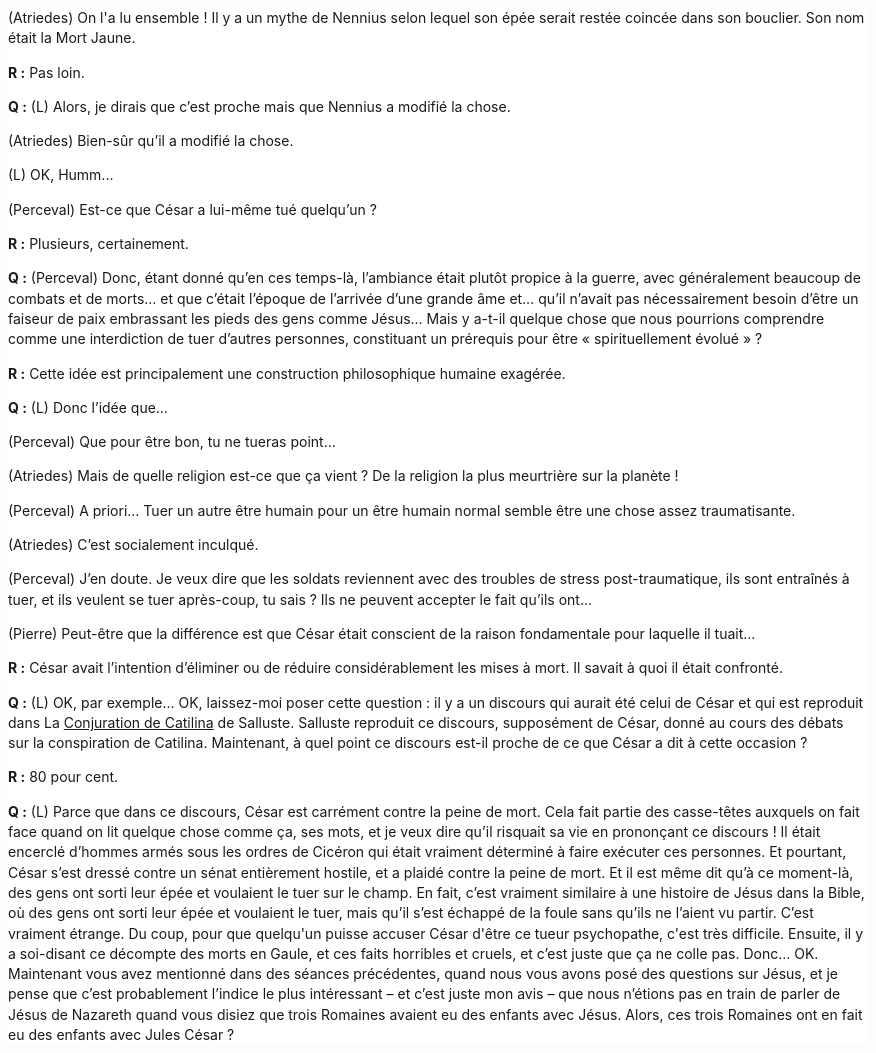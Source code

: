 (Atriedes) On l'a lu ensemble ! Il y a un mythe de Nennius selon lequel son épée serait restée coincée dans son bouclier. Son nom était la Mort Jaune.

**R :** Pas loin.

**Q :** (L) Alors, je dirais que c’est proche mais que Nennius a modifié la chose.

(Atriedes) Bien-sûr qu’il a modifié la chose.

(L) OK, Humm...

(Perceval) Est-ce que César a lui-même tué quelqu’un ?

**R :** Plusieurs, certainement.

**Q :** (Perceval) Donc, étant donné qu’en ces temps-là, l’ambiance était plutôt propice à la guerre, avec généralement beaucoup de combats et de morts… et que c’était l’époque de l’arrivée d’une grande âme et… qu’il n’avait pas nécessairement besoin d’être un faiseur de paix embrassant les pieds des gens comme Jésus… Mais y a-t-il quelque chose que nous pourrions comprendre comme une interdiction de tuer d’autres personnes, constituant un prérequis pour être « spirituellement évolué » ?

**R :** Cette idée est principalement une construction philosophique humaine exagérée.

**Q :** (L) Donc l’idée que…

(Perceval) Que pour être bon, tu ne tueras point…

(Atriedes) Mais de quelle religion est-ce que ça vient ? De la religion la plus meurtrière sur la planète !

(Perceval) A priori… Tuer un autre être humain pour un être humain normal semble être une chose assez traumatisante.

(Atriedes) C’est socialement inculqué.

(Perceval) J’en doute. Je veux dire que les soldats reviennent avec des troubles de stress post-traumatique, ils sont entraînés à tuer, et ils veulent se tuer après-coup, tu sais ? Ils ne peuvent accepter le fait qu’ils ont…

(Pierre) Peut-être que la différence est que César était conscient de la raison fondamentale pour laquelle il tuait…

**R :** César avait l’intention d’éliminer ou de réduire considérablement les mises à mort. Il savait à quoi il était confronté.

**Q :** (L) OK, par exemple… OK, laissez-moi poser cette question : il y a un discours qui aurait été celui de César et qui est reproduit dans La <a href="https://www.universalis.fr/encyclopedie/salluste/3-la-conjuration-de-catilina/" target="_blank" class="link link--external" rel="noopener">Conjuration de Catilina</a> de Salluste. Salluste reproduit ce discours, supposément de César, donné au cours des débats sur la conspiration de Catilina. Maintenant, à quel point ce discours est-il proche de ce que César a dit à cette occasion ?

**R :** 80 pour cent.

**Q :** (L) Parce que dans ce discours, César est carrément contre la peine de mort. Cela fait partie des casse-têtes auxquels on fait face quand on lit quelque chose comme ça, ses mots, et je veux dire qu’il risquait sa vie en prononçant ce discours ! Il était encerclé d’hommes armés sous les ordres de Cicéron qui était vraiment déterminé à faire exécuter ces personnes. Et pourtant, César s’est dressé contre un sénat entièrement hostile, et a plaidé contre la peine de mort. Et il est même dit qu’à ce moment-là, des gens ont sorti leur épée et voulaient le tuer sur le champ. En fait, c’est vraiment similaire à une histoire de Jésus dans la Bible, où des gens ont sorti leur épée et voulaient le tuer, mais qu’il s’est échappé de la foule sans qu’ils ne l’aient vu partir. C’est vraiment étrange. Du coup, pour que quelqu'un puisse accuser César d'être ce tueur psychopathe, c'est très difficile. Ensuite, il y a soi-disant ce décompte des morts en Gaule, et ces faits horribles et cruels, et c’est juste que ça ne colle pas. Donc… OK. Maintenant vous avez mentionné dans des séances précédentes, quand nous vous avons posé des questions sur Jésus, et je pense que c’est probablement l’indice le plus intéressant – et c’est juste mon avis – que nous n’étions pas en train de parler de Jésus de Nazareth quand vous disiez que trois Romaines avaient eu des enfants avec Jésus. Alors, ces trois Romaines ont en fait eu des enfants avec Jules César ?
